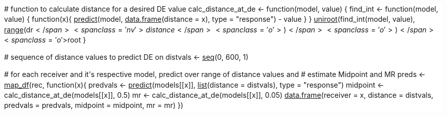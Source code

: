 <span class='c'># function to calculate distance for a desired DE value</span>
<span class='nv'>calc_distance_at_de</span> <span class='o'>&lt;-</span> <span class='kr'>function</span><span class='o'>(</span><span class='nv'>model</span>, <span class='nv'>value</span><span class='o'>)</span> <span class='o'>&#123;</span>
  <span class='nv'>find_int</span> <span class='o'>&lt;-</span> <span class='kr'>function</span><span class='o'>(</span><span class='nv'>model</span>, <span class='nv'>value</span><span class='o'>)</span> <span class='o'>&#123;</span>
    <span class='kr'>function</span><span class='o'>(</span><span class='nv'>x</span><span class='o'>)</span><span class='o'>&#123;</span>
      <span class='nf'><a href='https://rdrr.io/r/stats/predict.html'>predict</a></span><span class='o'>(</span><span class='nv'>model</span>, <span class='nf'><a href='https://rdrr.io/r/base/data.frame.html'>data.frame</a></span><span class='o'>(</span>distance <span class='o'>=</span> <span class='nv'>x</span><span class='o'>)</span>, type <span class='o'>=</span> <span class='s'>"response"</span><span class='o'>)</span> <span class='o'>-</span> <span class='nv'>value</span>
    <span class='o'>&#125;</span>
  <span class='o'>&#125;</span>
  <span class='nf'><a href='https://rdrr.io/r/stats/uniroot.html'>uniroot</a></span><span class='o'>(</span><span class='nf'>find_int</span><span class='o'>(</span><span class='nv'>model</span>, <span class='nv'>value</span><span class='o'>)</span>, <span class='nf'><a href='https://rdrr.io/r/base/range.html'>range</a></span><span class='o'>(</span><span class='nv'>dr</span><span class='o'>$</span><span class='nv'>distance</span><span class='o'>)</span><span class='o'>)</span><span class='o'>$</span><span class='nv'>root</span>
<span class='o'>&#125;</span>

<span class='c'># sequence of distance values to predict DE on</span>
<span class='nv'>distvals</span> <span class='o'>&lt;-</span> <span class='nf'><a href='https://rdrr.io/r/base/seq.html'>seq</a></span><span class='o'>(</span><span class='m'>0</span>, <span class='m'>600</span>, <span class='m'>1</span><span class='o'>)</span>

<span class='c'># for each receiver and it's respective model, predict over range of distance values and </span>
<span class='c'># estimate Midpoint and MR</span>
<span class='nv'>preds</span> <span class='o'>&lt;-</span> <span class='nf'><a href='https://purrr.tidyverse.org/reference/map.html'>map_df</a></span><span class='o'>(</span><span class='nv'>rec</span>, <span class='kr'>function</span><span class='o'>(</span><span class='nv'>x</span><span class='o'>)</span><span class='o'>&#123;</span>
  <span class='nv'>predvals</span> <span class='o'>&lt;-</span> <span class='nf'><a href='https://rdrr.io/r/stats/predict.html'>predict</a></span><span class='o'>(</span><span class='nv'>models</span><span class='o'>[[</span><span class='nv'>x</span><span class='o'>]</span><span class='o'>]</span>, <span class='nf'><a href='https://rdrr.io/r/base/list.html'>list</a></span><span class='o'>(</span>distance <span class='o'>=</span> <span class='nv'>distvals</span><span class='o'>)</span>, type <span class='o'>=</span> <span class='s'>"response"</span><span class='o'>)</span>
  <span class='nv'>midpoint</span> <span class='o'>&lt;-</span> <span class='nf'>calc_distance_at_de</span><span class='o'>(</span><span class='nv'>models</span><span class='o'>[[</span><span class='nv'>x</span><span class='o'>]</span><span class='o'>]</span>, <span class='m'>0.5</span><span class='o'>)</span>
  <span class='nv'>mr</span> <span class='o'>&lt;-</span> <span class='nf'>calc_distance_at_de</span><span class='o'>(</span><span class='nv'>models</span><span class='o'>[[</span><span class='nv'>x</span><span class='o'>]</span><span class='o'>]</span>, <span class='m'>0.05</span><span class='o'>)</span>
  <span class='nf'><a href='https://rdrr.io/r/base/data.frame.html'>data.frame</a></span><span class='o'>(</span>receiver <span class='o'>=</span> <span class='nv'>x</span>,
             distance <span class='o'>=</span> <span class='nv'>distvals</span>,
             predvals <span class='o'>=</span> <span class='nv'>predvals</span>,
             midpoint <span class='o'>=</span> <span class='nv'>midpoint</span>,
             mr <span class='o'>=</span> <span class='nv'>mr</span><span class='o'>)</span>
<span class='o'>&#125;</span><span class='o'>)</span>
